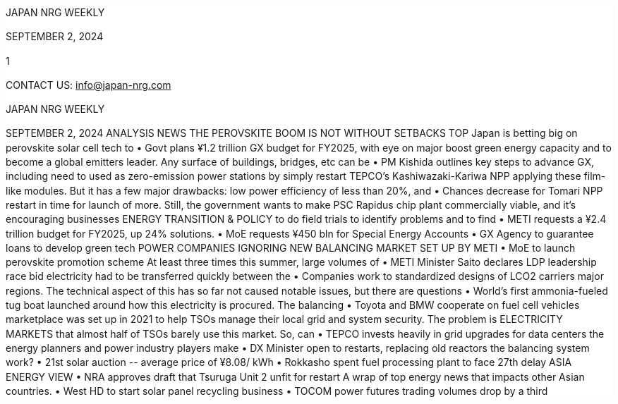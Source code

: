 JAPAN          NRG        WEEKLY





SEPTEMBER   2, 2024











1


CONTACT  US: info@japan-nrg.com

JAPAN     NRG    WEEKLY

SEPTEMBER 2, 2024
ANALYSIS
NEWS
THE PEROVSKITE BOOM IS NOT WITHOUT
SETBACKS
TOP
Japan is betting big on perovskite solar cell tech to
• Govt plans ¥1.2 trillion GX budget for FY2025, with eye on major
boost green energy capacity and to become a global
emitters
leader. Any surface of buildings, bridges, etc can be
• PM Kishida outlines key steps to advance GX, including need to used as zero-emission power stations by simply
restart TEPCO’s Kashiwazaki-Kariwa NPP    applying these film-like modules. But it has a few major
drawbacks: low power efficiency of less than 20%, and
• Chances decrease for Tomari NPP restart in time for launch of
more. Still, the government wants to make PSC
Rapidus chip plant
commercially viable, and it’s encouraging businesses
ENERGY TRANSITION & POLICY
to do field trials to identify problems and to find
• METI requests a ¥2.4 trillion budget for FY2025, up 24% solutions.
• MoE requests ¥450 bln for Special Energy Accounts
• GX Agency to guarantee loans to develop green tech POWER COMPANIES IGNORING NEW BALANCING
MARKET SET UP BY METI
• MoE to launch perovskite promotion scheme
At least three times this summer, large volumes of
• METI Minister Saito declares LDP leadership race bid electricity had to be transferred quickly between the
• Companies work to standardized designs of LCO2 carriers major regions. The technical aspect of this has so far
not caused notable issues, but there are questions
• World’s first ammonia-fueled tug boat launched
around how this electricity is procured. The balancing
• Toyota and BMW cooperate on fuel cell vehicles marketplace was set up in 2021 to help TSOs manage
their local grid and system security. The problem is
ELECTRICITY MARKETS
that almost half of TSOs barely use this market. So, can
• TEPCO invests heavily in grid upgrades for data centers
the energy planners and power industry players make
• DX Minister open to restarts, replacing old reactors the balancing system work?
• 21st solar auction -- average price of ¥8.08/ kWh
• Rokkasho spent fuel processing plant to face 27th delay ASIA ENERGY VIEW
• NRA approves draft that Tsuruga Unit 2 unfit for restart A wrap of top energy news that impacts other Asian
countries.
• West HD to start solar panel recycling business
• TOCOM power futures trading volumes drop by a third